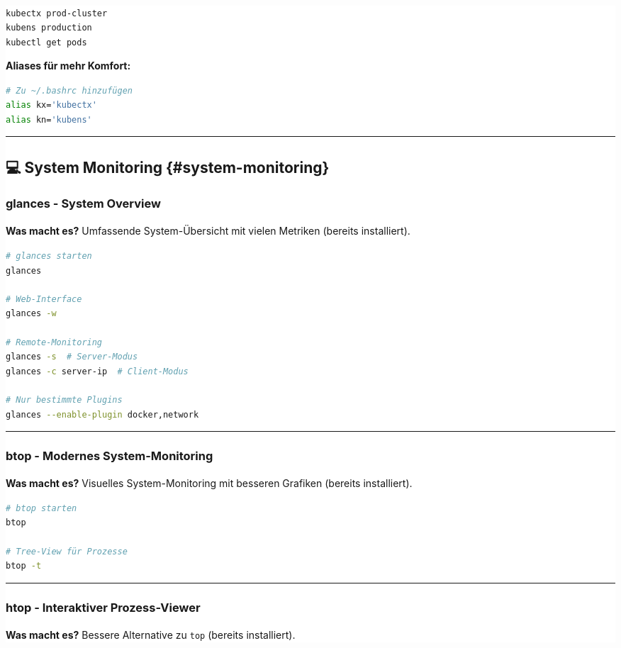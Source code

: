 ```bash
kubectx prod-cluster
kubens production
kubectl get pods
```

**Aliases für mehr Komfort:**
```bash
# Zu ~/.bashrc hinzufügen
alias kx='kubectx'
alias kn='kubens'
```

---

## 💻 System Monitoring {#system-monitoring}

### glances - System Overview

**Was macht es?** Umfassende System-Übersicht mit vielen Metriken (bereits installiert).

```bash
# glances starten
glances

# Web-Interface
glances -w

# Remote-Monitoring
glances -s  # Server-Modus
glances -c server-ip  # Client-Modus

# Nur bestimmte Plugins
glances --enable-plugin docker,network
```

---

### btop - Modernes System-Monitoring

**Was macht es?** Visuelles System-Monitoring mit besseren Grafiken (bereits installiert).

```bash
# btop starten
btop

# Tree-View für Prozesse
btop -t
```

---

### htop - Interaktiver Prozess-Viewer

**Was macht es?** Bessere Alternative zu `top` (bereits installiert).
